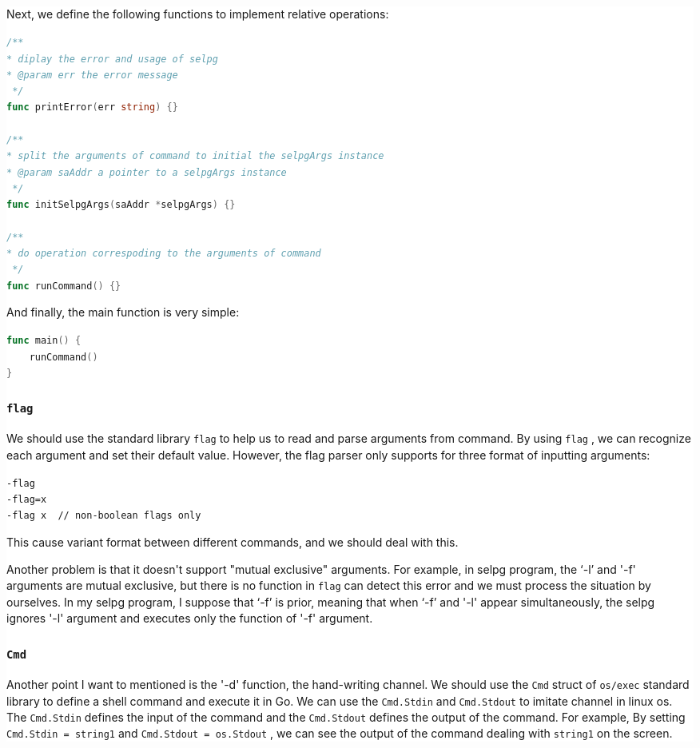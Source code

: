 Next, we define the following functions to implement relative operations:

```go
/**
* diplay the error and usage of selpg
* @param err the error message
 */
func printError(err string) {}

/**
* split the arguments of command to initial the selpgArgs instance
* @param saAddr a pointer to a selpgArgs instance
 */
func initSelpgArgs(saAddr *selpgArgs) {}

/**
* do operation correspoding to the arguments of command
 */
func runCommand() {}
```

And finally, the main function is very simple:

```go
func main() {
	runCommand()
}
```

### `flag`

We should use the standard library `flag` to help us to read and parse arguments from command. By using `flag` , we can recognize each argument and set their default value. However, the flag parser only supports for three format of inputting arguments:

```shell
-flag
-flag=x
-flag x  // non-boolean flags only
```

This cause variant format between different commands, and we should deal with this.

Another problem is that it doesn't support "mutual exclusive" arguments. For example, in selpg program, the ‘-l’ and '-f' arguments are mutual exclusive, but there is no function in `flag` can detect this error and we must process the situation by ourselves. In my selpg program, I suppose that ‘-f’ is prior, meaning that when ‘-f’ and '-l' appear simultaneously, the selpg ignores '-l' argument and executes only the function of '-f' argument. 

### `Cmd`

Another point I want to mentioned is the '-d' function, the hand-writing channel. We should use the `Cmd` struct of `os/exec` standard library to define a shell command and execute it in Go. We can use the `Cmd.Stdin` and `Cmd.Stdout` to imitate channel in linux os.   The `Cmd.Stdin` defines the input of the command and the `Cmd.Stdout` defines the output of the command. For example, By setting `Cmd.Stdin = string1` and `Cmd.Stdout = os.Stdout` , we can see the output of the command dealing with `string1` on the screen.
